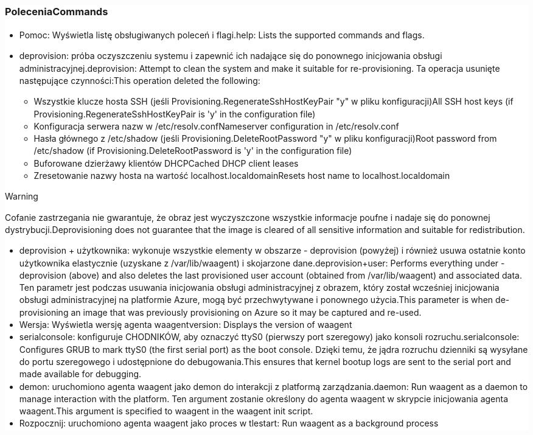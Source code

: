 ### <a name="commands"></a><span data-ttu-id="a85a5-167">Polecenia</span><span class="sxs-lookup"><span data-stu-id="a85a5-167">Commands</span></span>
* <span data-ttu-id="a85a5-168">Pomoc: Wyświetla listę obsługiwanych poleceń i flagi.</span><span class="sxs-lookup"><span data-stu-id="a85a5-168">help: Lists the supported commands and flags.</span></span>
* <span data-ttu-id="a85a5-169">deprovision: próba oczyszczeniu systemu i zapewnić ich nadające się do ponownego inicjowania obsługi administracyjnej.</span><span class="sxs-lookup"><span data-stu-id="a85a5-169">deprovision: Attempt to clean the system and make it suitable for re-provisioning.</span></span> <span data-ttu-id="a85a5-170">Ta operacja usunięte następujące czynności:</span><span class="sxs-lookup"><span data-stu-id="a85a5-170">This operation deleted the following:</span></span>
  
  * <span data-ttu-id="a85a5-171">Wszystkie klucze hosta SSH (jeśli Provisioning.RegenerateSshHostKeyPair "y" w pliku konfiguracji)</span><span class="sxs-lookup"><span data-stu-id="a85a5-171">All SSH host keys (if Provisioning.RegenerateSshHostKeyPair is 'y' in the configuration file)</span></span>
  * <span data-ttu-id="a85a5-172">Konfiguracja serwera nazw w /etc/resolv.conf</span><span class="sxs-lookup"><span data-stu-id="a85a5-172">Nameserver configuration in /etc/resolv.conf</span></span>
  * <span data-ttu-id="a85a5-173">Hasła głównego z /etc/shadow (jeśli Provisioning.DeleteRootPassword "y" w pliku konfiguracji)</span><span class="sxs-lookup"><span data-stu-id="a85a5-173">Root password from /etc/shadow (if Provisioning.DeleteRootPassword is 'y' in the configuration file)</span></span>
  * <span data-ttu-id="a85a5-174">Buforowane dzierżawy klientów DHCP</span><span class="sxs-lookup"><span data-stu-id="a85a5-174">Cached DHCP client leases</span></span>
  * <span data-ttu-id="a85a5-175">Zresetowanie nazwy hosta na wartość localhost.localdomain</span><span class="sxs-lookup"><span data-stu-id="a85a5-175">Resets host name to localhost.localdomain</span></span>

> [!WARNING]
> <span data-ttu-id="a85a5-176">Cofanie zastrzegania nie gwarantuje, że obraz jest wyczyszczone wszystkie informacje poufne i nadaje się do ponownej dystrybucji.</span><span class="sxs-lookup"><span data-stu-id="a85a5-176">Deprovisioning does not guarantee that the image is cleared of all sensitive information and suitable for redistribution.</span></span>
> 
> 

* <span data-ttu-id="a85a5-177">deprovision + użytkownika: wykonuje wszystkie elementy w obszarze - deprovision (powyżej) i również usuwa ostatnie konto użytkownika elastycznie (uzyskane z /var/lib/waagent) i skojarzone dane.</span><span class="sxs-lookup"><span data-stu-id="a85a5-177">deprovision+user: Performs everything under -deprovision (above) and also deletes the last provisioned user account (obtained from /var/lib/waagent) and associated data.</span></span> <span data-ttu-id="a85a5-178">Ten parametr jest podczas usuwania inicjowania obsługi administracyjnej z obrazem, który został wcześniej inicjowania obsługi administracyjnej na platformie Azure, mogą być przechwytywane i ponownego użycia.</span><span class="sxs-lookup"><span data-stu-id="a85a5-178">This parameter is when de-provisioning an image that was previously provisioning on Azure so it may be captured and re-used.</span></span>
* <span data-ttu-id="a85a5-179">Wersja: Wyświetla wersję agenta waagent</span><span class="sxs-lookup"><span data-stu-id="a85a5-179">version: Displays the version of waagent</span></span>
* <span data-ttu-id="a85a5-180">serialconsole: konfiguruje CHODNIKÓW, aby oznaczyć ttyS0 (pierwszy port szeregowy) jako konsoli rozruchu.</span><span class="sxs-lookup"><span data-stu-id="a85a5-180">serialconsole: Configures GRUB to mark ttyS0 (the first serial port) as the boot console.</span></span> <span data-ttu-id="a85a5-181">Dzięki temu, że jądra rozruchu dzienniki są wysyłane do portu szeregowego i udostępnione do debugowania.</span><span class="sxs-lookup"><span data-stu-id="a85a5-181">This ensures that kernel bootup logs are sent to the serial port and made available for debugging.</span></span>
* <span data-ttu-id="a85a5-182">demon: uruchomiono agenta waagent jako demon do interakcji z platformą zarządzania.</span><span class="sxs-lookup"><span data-stu-id="a85a5-182">daemon: Run waagent as a daemon to manage interaction with the platform.</span></span> <span data-ttu-id="a85a5-183">Ten argument zostanie określony do agenta waagent w skrypcie inicjowania agenta waagent.</span><span class="sxs-lookup"><span data-stu-id="a85a5-183">This argument is specified to waagent in the waagent init script.</span></span>
* <span data-ttu-id="a85a5-184">Rozpocznij: uruchomiono agenta waagent jako proces w tle</span><span class="sxs-lookup"><span data-stu-id="a85a5-184">start: Run waagent as a background process</span></span>
